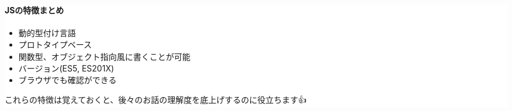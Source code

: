 
#### JSの特徴まとめ

- 動的型付け言語
- プロトタイプベース
- 関数型、オブジェクト指向風に書くことが可能
- バージョン(ES5, ES201X)
- ブラウザでも確認ができる

<p class="-mt24">これらの特徴は覚えておくと、後々のお話の理解度を底上げするのに役立ちます👍<br></p>
